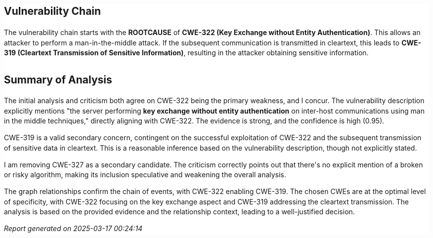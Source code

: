 ## Vulnerability Chain
The vulnerability chain starts with the **ROOTCAUSE** of **CWE-322 (Key Exchange without Entity Authentication)**. This allows an attacker to perform a man-in-the-middle attack. If the subsequent communication is transmitted in cleartext, this leads to **CWE-319 (Cleartext Transmission of Sensitive Information)**, resulting in the attacker obtaining sensitive information.

## Summary of Analysis
The initial analysis and criticism both agree on CWE-322 being the primary weakness, and I concur. The vulnerability description explicitly mentions "the server performing **key exchange without entity authentication** on inter-host communications using man in the middle techniques," directly aligning with CWE-322. The evidence is strong, and the confidence is high (0.95).

CWE-319 is a valid secondary concern, contingent on the successful exploitation of CWE-322 and the subsequent transmission of sensitive data in cleartext. This is a reasonable inference based on the vulnerability description, though not explicitly stated.

I am removing CWE-327 as a secondary candidate. The criticism correctly points out that there's no explicit mention of a broken or risky algorithm, making its inclusion speculative and weakening the overall analysis.

The graph relationships confirm the chain of events, with CWE-322 enabling CWE-319. The chosen CWEs are at the optimal level of specificity, with CWE-322 focusing on the key exchange aspect and CWE-319 addressing the cleartext transmission. The analysis is based on the provided evidence and the relationship context, leading to a well-justified decision.



*Report generated on 2025-03-17 00:24:14*
